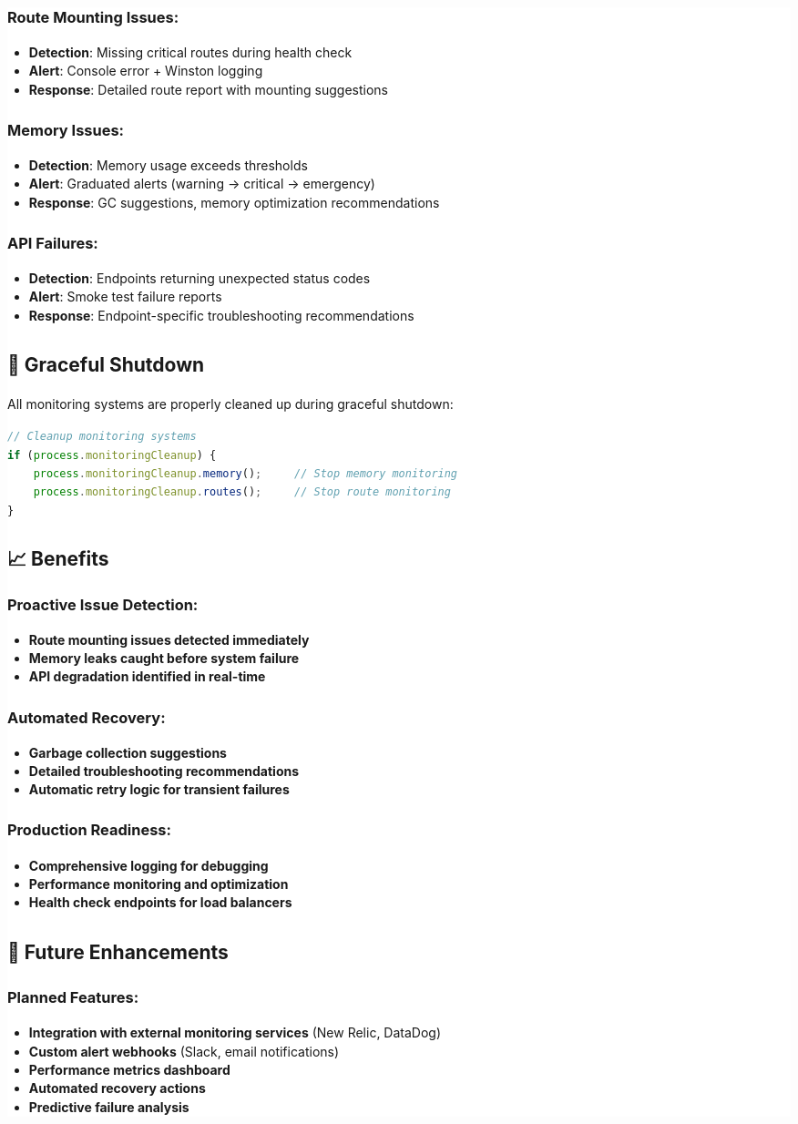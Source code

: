 ### Route Mounting Issues:
- **Detection**: Missing critical routes during health check
- **Alert**: Console error + Winston logging
- **Response**: Detailed route report with mounting suggestions

### Memory Issues:
- **Detection**: Memory usage exceeds thresholds
- **Alert**: Graduated alerts (warning → critical → emergency)
- **Response**: GC suggestions, memory optimization recommendations

### API Failures:
- **Detection**: Endpoints returning unexpected status codes
- **Alert**: Smoke test failure reports
- **Response**: Endpoint-specific troubleshooting recommendations

## 🧽 Graceful Shutdown

All monitoring systems are properly cleaned up during graceful shutdown:

```javascript
// Cleanup monitoring systems
if (process.monitoringCleanup) {
    process.monitoringCleanup.memory();     // Stop memory monitoring
    process.monitoringCleanup.routes();     // Stop route monitoring
}
```

## 📈 Benefits

### Proactive Issue Detection:
- **Route mounting issues detected immediately**
- **Memory leaks caught before system failure**
- **API degradation identified in real-time**

### Automated Recovery:
- **Garbage collection suggestions**
- **Detailed troubleshooting recommendations**
- **Automatic retry logic for transient failures**

### Production Readiness:
- **Comprehensive logging for debugging**
- **Performance monitoring and optimization**
- **Health check endpoints for load balancers**

## 🔮 Future Enhancements

### Planned Features:
- **Integration with external monitoring services** (New Relic, DataDog)
- **Custom alert webhooks** (Slack, email notifications)
- **Performance metrics dashboard**
- **Automated recovery actions**
- **Predictive failure analysis**
